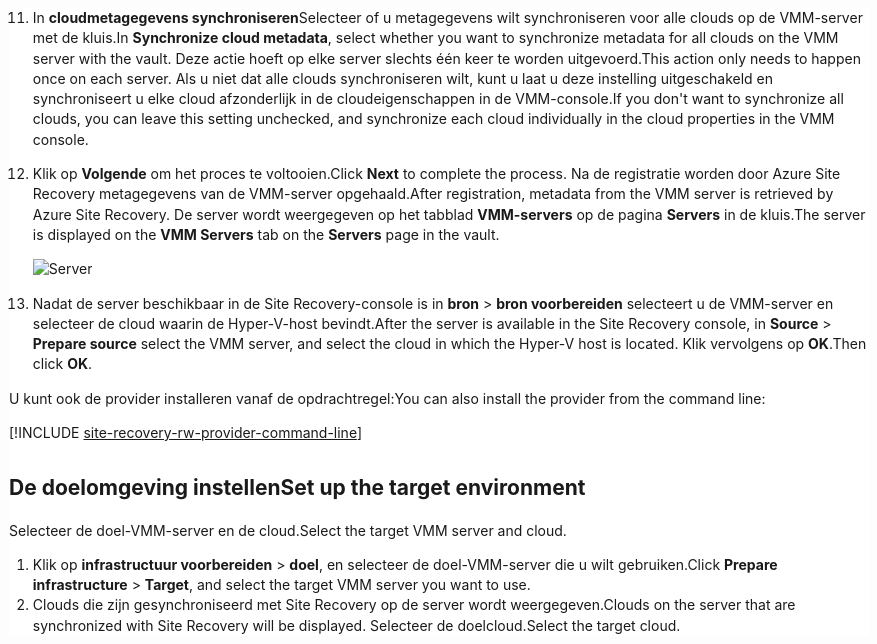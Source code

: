 11. <span data-ttu-id="fd3f7-221">In **cloudmetagegevens synchroniseren**Selecteer of u metagegevens wilt synchroniseren voor alle clouds op de VMM-server met de kluis.</span><span class="sxs-lookup"><span data-stu-id="fd3f7-221">In **Synchronize cloud metadata**, select whether you want to synchronize metadata for all clouds on the VMM server with the vault.</span></span> <span data-ttu-id="fd3f7-222">Deze actie hoeft op elke server slechts één keer te worden uitgevoerd.</span><span class="sxs-lookup"><span data-stu-id="fd3f7-222">This action only needs to happen once on each server.</span></span> <span data-ttu-id="fd3f7-223">Als u niet dat alle clouds synchroniseren wilt, kunt u laat u deze instelling uitgeschakeld en synchroniseert u elke cloud afzonderlijk in de cloudeigenschappen in de VMM-console.</span><span class="sxs-lookup"><span data-stu-id="fd3f7-223">If you don't want to synchronize all clouds, you can leave this setting unchecked, and synchronize each cloud individually in the cloud properties in the VMM console.</span></span>
12. <span data-ttu-id="fd3f7-224">Klik op **Volgende** om het proces te voltooien.</span><span class="sxs-lookup"><span data-stu-id="fd3f7-224">Click **Next** to complete the process.</span></span> <span data-ttu-id="fd3f7-225">Na de registratie worden door Azure Site Recovery metagegevens van de VMM-server opgehaald.</span><span class="sxs-lookup"><span data-stu-id="fd3f7-225">After registration, metadata from the VMM server is retrieved by Azure Site Recovery.</span></span> <span data-ttu-id="fd3f7-226">De server wordt weergegeven op het tabblad **VMM-servers** op de pagina **Servers** in de kluis.</span><span class="sxs-lookup"><span data-stu-id="fd3f7-226">The server is displayed on the **VMM Servers** tab on the **Servers** page in the vault.</span></span>

    ![Server](./media/site-recovery-vmm-to-vmm-classic/provider13.PNG)
13. <span data-ttu-id="fd3f7-228">Nadat de server beschikbaar in de Site Recovery-console is in **bron** > **bron voorbereiden** selecteert u de VMM-server en selecteer de cloud waarin de Hyper-V-host bevindt.</span><span class="sxs-lookup"><span data-stu-id="fd3f7-228">After the server is available in the Site Recovery console, in **Source** > **Prepare source** select the VMM server, and select the cloud in which the Hyper-V host is located.</span></span> <span data-ttu-id="fd3f7-229">Klik vervolgens op **OK**.</span><span class="sxs-lookup"><span data-stu-id="fd3f7-229">Then click **OK**.</span></span>

<span data-ttu-id="fd3f7-230">U kunt ook de provider installeren vanaf de opdrachtregel:</span><span class="sxs-lookup"><span data-stu-id="fd3f7-230">You can also install the provider from the command line:</span></span>

[!INCLUDE [site-recovery-rw-provider-command-line](../../includes/site-recovery-rw-provider-command-line.md)]


## <a name="set-up-the-target-environment"></a><span data-ttu-id="fd3f7-231">De doelomgeving instellen</span><span class="sxs-lookup"><span data-stu-id="fd3f7-231">Set up the target environment</span></span>

<span data-ttu-id="fd3f7-232">Selecteer de doel-VMM-server en de cloud.</span><span class="sxs-lookup"><span data-stu-id="fd3f7-232">Select the target VMM server and cloud.</span></span>

1. <span data-ttu-id="fd3f7-233">Klik op **infrastructuur voorbereiden** > **doel**, en selecteer de doel-VMM-server die u wilt gebruiken.</span><span class="sxs-lookup"><span data-stu-id="fd3f7-233">Click **Prepare infrastructure** > **Target**, and select the target VMM server you want to use.</span></span>
2. <span data-ttu-id="fd3f7-234">Clouds die zijn gesynchroniseerd met Site Recovery op de server wordt weergegeven.</span><span class="sxs-lookup"><span data-stu-id="fd3f7-234">Clouds on the server that are synchronized with Site Recovery will be displayed.</span></span> <span data-ttu-id="fd3f7-235">Selecteer de doelcloud.</span><span class="sxs-lookup"><span data-stu-id="fd3f7-235">Select the target cloud.</span></span>
